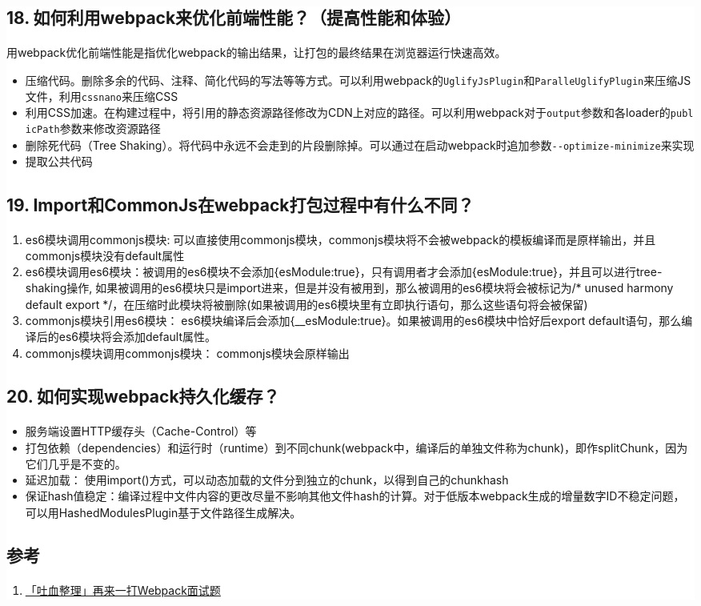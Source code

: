 

## 18. 如何利用webpack来优化前端性能？（提高性能和体验）

用webpack优化前端性能是指优化webpack的输出结果，让打包的最终结果在浏览器运行快速高效。

- 压缩代码。删除多余的代码、注释、简化代码的写法等等方式。可以利用webpack的`UglifyJsPlugin`和`ParalleUglifyPlugin`来压缩JS文件，利用`cssnano`来压缩CSS
- 利用CSS加速。在构建过程中，将引用的静态资源路径修改为CDN上对应的路径。可以利用webpack对于`output`参数和各loader的`publicPath`参数来修改资源路径
- 删除死代码（Tree Shaking）。将代码中永远不会走到的片段删除掉。可以通过在启动webpack时追加参数`--optimize-minimize`来实现
- 提取公共代码

## 19. Import和CommonJs在webpack打包过程中有什么不同？

1. es6模块调用commonjs模块: 可以直接使用commonjs模块，commonjs模块将不会被webpack的模板编译而是原样输出，并且commonjs模块没有default属性
2. es6模块调用es6模块：被调用的es6模块不会添加{esModule:true}，只有调用者才会添加{esModule:true}，并且可以进行tree-shaking操作,
    如果被调用的es6模块只是import进来，但是并没有被用到，那么被调用的es6模块将会被标记为/* unused harmony default export */，在压缩时此模块将被删除(如果被调用的es6模块里有立即执行语句，那么这些语句将会被保留)
3. commonjs模块引用es6模块： es6模块编译后会添加{__esModule:true}。如果被调用的es6模块中恰好后export default语句，那么编译后的es6模块将会添加default属性。
4. commonjs模块调用commonjs模块： commonjs模块会原样输出



## 20. 如何实现webpack持久化缓存？

- 服务端设置HTTP缓存头（Cache-Control）等
- 打包依赖（dependencies）和运行时（runtime）到不同chunk(webpack中，编译后的单独文件称为chunk)，即作splitChunk，因为它们几乎是不变的。
- 延迟加载： 使用import()方式，可以动态加载的文件分到独立的chunk，以得到自己的chunkhash
- 保证hash值稳定：编译过程中文件内容的更改尽量不影响其他文件hash的计算。对于低版本webpack生成的增量数字ID不稳定问题，可以用HashedModulesPlugin基于文件路径生成解决。



## 参考

1. [「吐血整理」再来一打Webpack面试题](https://juejin.cn/post/6844904094281236487#heading-0)

